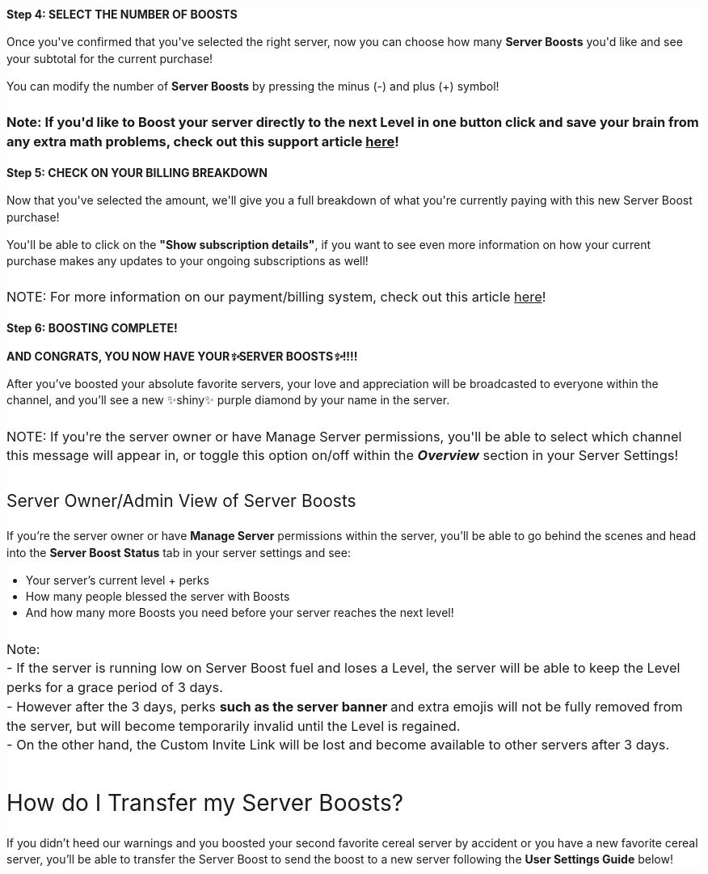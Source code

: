 <p><span class="wysiwyg-color-black wysiwyg-font-size-large" style="font-weight: 400;"><strong>Step 4: SELECT THE NUMBER OF BOOSTS</strong></span></p>
<p class="wysiwyg-text-align-left">Once you've confirmed that you've selected the right server, now you can choose how many <span class="wysiwyg-color-pink"><strong>Server Boosts</strong></span> you'd like and see your subtotal for the current purchase!</p>
<p class="wysiwyg-text-align-left">You can modify the number of <span class="wysiwyg-color-pink"><strong>Server Boosts</strong></span> by pressing the minus (-) and plus (+) symbol! </p>
<h3 class="wysiwyg-text-align-left">Note: If you'd like to Boost your server directly to the next Level in one button click and save your brain from any extra math problems, check out this support article <a href="https://support.discord.com/hc/en-us/articles/360039337992" target="_blank" rel="noopener noreferrer">here</a>! </h3>
<p><span class="wysiwyg-color-black wysiwyg-font-size-large" style="font-weight: 400;"><strong>Step 5: CHECK ON YOUR BILLING BREAKDOWN</strong></span></p>
<p class="wysiwyg-text-align-left"><span style="font-weight: 400;">Now that you've selected the amount, we'll give you a full breakdown of what you're currently paying with this new Server Boost purchase! </span></p>
<p class="wysiwyg-text-align-left">You'll be able to click on the <span class="wysiwyg-color-green120"><strong>"Show subscription details"</strong></span>, if you want to see even more information on how your current purchase makes any updates to your ongoing subscriptions as well!</p>
<h3 class="wysiwyg-text-align-left"><span style="font-weight: 400;">NOTE: For more information on our payment/billing system, check out this article <a href="https://support.discord.com/hc/en-us/articles/360017693772" target="_blank" rel="noopener noreferrer">here</a>!</span></h3>
<p><span class="wysiwyg-color-black wysiwyg-font-size-large" style="font-weight: 400;"><strong>Step 6: BOOSTING COMPLETE!</strong></span></p>
<p class="wysiwyg-text-align-left"><span class="wysiwyg-color-pink"><strong>AND CONGRATS, YOU NOW HAVE YOUR<em>✨</em>SERVER BOOSTS<em>✨</em>!!!!</strong></span></p>
<p class="wysiwyg-text-align-left"><span style="font-weight: 400;">After you’ve boosted your absolute favorite servers, your love and appreciation will be broadcasted to everyone within the channel, and you’ll see a new ✨shiny✨ purple diamond by your name in the server.</span></p>
<h3 class="wysiwyg-text-align-left"><span style="font-weight: 400;">NOTE: If you're the server owner or have Manage Server permissions, you'll be able to select which channel this message will appear in, or toggle this option on/off within the <strong><em>Overview</em></strong> section in your Server Settings! <br></span></h3>
<h2 id="h_a2155a9f-ec82-4d8b-bf22-9df9ec8b3452" class="wysiwyg-text-align-left"><span style="font-weight: 400;">Server Owner/Admin View of Server Boosts<br></span></h2>
<p class="wysiwyg-text-align-left"><span style="font-weight: 400;">If you’re the server owner or have <strong>Manage Server</strong> permissions within the server, you’ll be able to go behind the scenes and head into the <strong>Server Boost Status</strong> tab in your server settings and see: </span></p>
<ul class="wysiwyg-text-align-left">
    <li style="font-weight: 400;"><span style="font-weight: 400;">Your server’s current level + perks </span></li>
    <li style="font-weight: 400;"><span style="font-weight: 400;">How many people blessed the server with Boosts</span></li>
    <li style="font-weight: 400;"><span style="font-weight: 400;">And how many more Boosts you need before your server reaches the next level! </span></li>
</ul>
<h3 class="wysiwyg-text-align-left">
    <span style="font-weight: 400;">Note: <strong><br></strong><span class="wysiwyg-color-black">- If the server is running low on Server Boost fuel and loses a Level, the server will be able to keep the Level perks for a grace period of 3 days. <br>- However after the 3 days, perks </span></span><span class="wysiwyg-color-black">such as the server banner </span><span style="font-weight: 400;"><span class="wysiwyg-color-black">and extra emojis will not be fully removed from the server, but will become temporarily invalid until the Level is regained. <br>- On the other hand, the Custom Invite Link will be lost and become available to other servers after 3 days</span>.</span> 
</h3>
<h1 id="h_1dd7697d-23e5-4e30-a5f1-0924255d598f" class="wysiwyg-text-align-left"><span style="font-weight: 400;">How do I Transfer my Server Boosts? </span></h1>
<p class="wysiwyg-text-align-left"><span style="font-weight: 400;">If you didn’t heed our warnings and you boosted your second favorite cereal server by accident or you have a new favorite cereal server, you’ll be able to transfer the Server Boost to send the boost to a new server following the <strong>User Settings </strong></span><span style="font-weight: 400;"><strong>Guide</strong> below! </span></p>